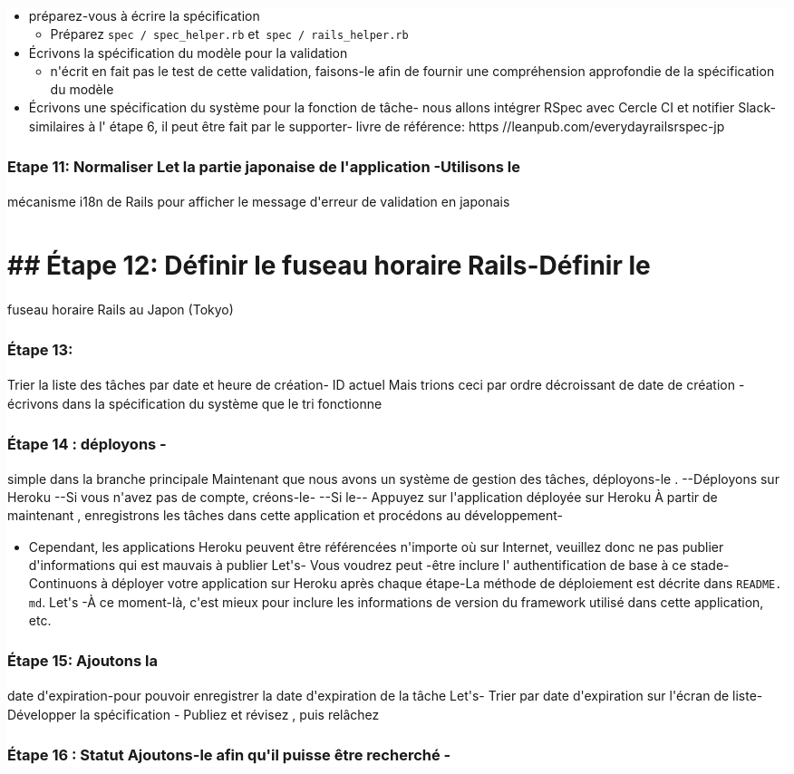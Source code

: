 - préparez-vous à écrire la spécification 
  - Préparez `spec / spec_helper.rb` et` spec / rails_helper.rb` 
- Écrivons la spécification du modèle pour la validation 
  - n'écrit en fait pas le test de cette validation, faisons-le afin de fournir une compréhension approfondie de la spécification du modèle 
- Écrivons une spécification du système pour la fonction de tâche- nous allons 
intégrer RSpec avec Cercle CI et notifier Slack- 
  similaires à l' étape 6, il peut être fait par le supporter- 
livre de référence: https //leanpub.com/everydayrailsrspec-jp 

### Etape 11: Normaliser Let la partie japonaise de l'application -Utilisons le 

mécanisme i18n de Rails pour afficher le message d'erreur de validation en japonais 

# ## Étape 12: Définir le fuseau horaire Rails-Définir le 

fuseau horaire Rails au Japon (Tokyo) 

### Étape 13: 

Trier la liste des tâches par date et heure de création- ID actuel Mais trions ceci par ordre décroissant de date de création - 
écrivons dans la spécification du système que le tri fonctionne 

### Étape 14 : déployons - 

simple dans la branche principale Maintenant que nous avons un système de gestion des tâches, déployons-le . 
--Déployons sur Heroku
  --Si vous n'avez pas de compte, créons-le- 
--Si le-- Appuyez sur l'application déployée sur Heroku
  À partir de maintenant , enregistrons les tâches dans cette application et procédons au développement- 
  * Cependant, les applications Heroku peuvent être référencées n'importe où sur Internet, veuillez donc ne pas publier d'informations qui est mauvais à publier Let's- 
    Vous 
  voudrez peut -être inclure l' authentification de base à ce stade- Continuons à déployer votre application sur Heroku après chaque étape-La 
méthode de déploiement est décrite dans `README.md`. Let's 
  -À ce moment-là, c'est mieux pour inclure les informations de version du framework utilisé dans cette application, etc. 

### Étape 15: Ajoutons la 

date d'expiration-pour pouvoir enregistrer la date d'expiration de la tâche Let's- 
Trier par date d'expiration sur l'écran de liste- 
Développer la spécification - Publiez et révisez 
, puis relâchez 

### Étape 16 : Statut Ajoutons-le afin qu'il puisse être recherché - 
